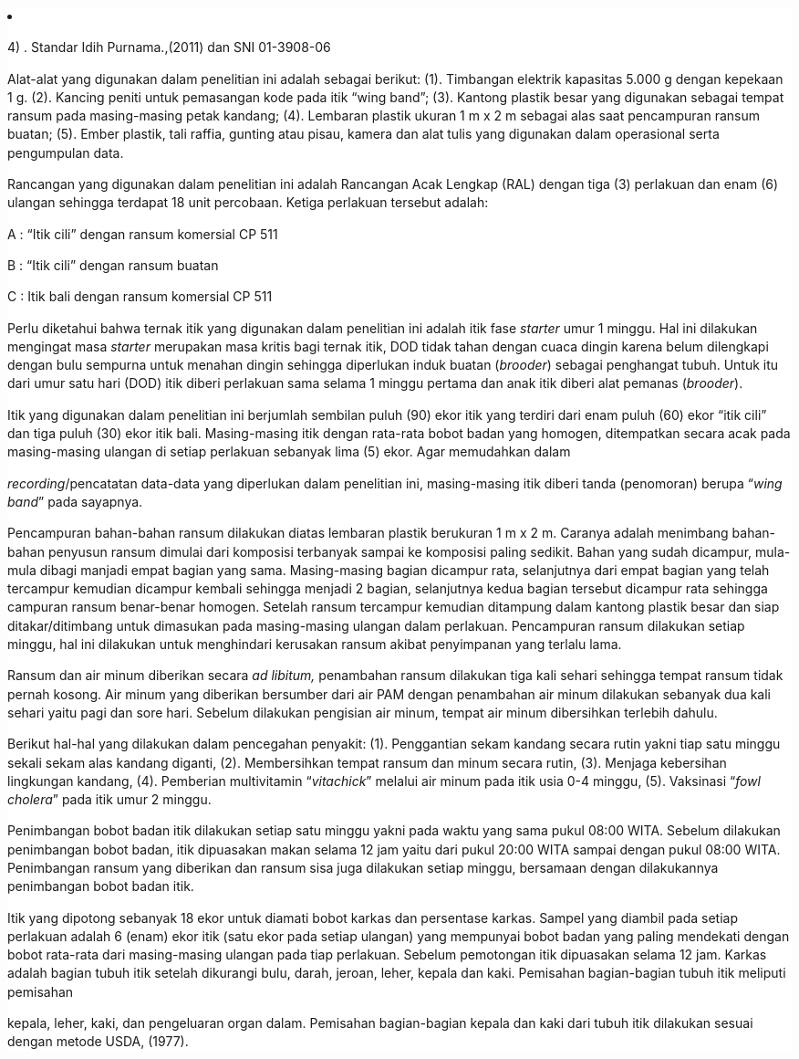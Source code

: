 <li>
<p><span class="font3">4) . Standar Idih Purnama.,(2011) dan SNI 01-3908-06</span></p></li></ul>
<p><span class="font4">Alat-alat yang digunakan dalam penelitian ini adalah sebagai berikut: (1). Timbangan elektrik kapasitas 5.000 g dengan kepekaan 1 g. (2). Kancing peniti untuk pemasangan kode pada itik “wing band”; (3). Kantong plastik besar yang digunakan sebagai tempat ransum pada masing-masing petak kandang; (4). Lembaran plastik ukuran 1 m x 2 m sebagai alas saat pencampuran ransum buatan; (5). Ember plastik, tali raffia, gunting atau pisau, kamera dan alat tulis yang digunakan dalam operasional serta pengumpulan data.</span></p>
<p><span class="font4">Rancangan yang digunakan dalam penelitian ini adalah Rancangan Acak Lengkap (RAL) dengan tiga (3) perlakuan dan enam (6) ulangan sehingga terdapat 18 unit percobaan. Ketiga perlakuan tersebut adalah:</span></p>
<p><span class="font4">A : “Itik cili” dengan ransum komersial CP 511</span></p>
<p><span class="font4">B : “Itik cili” dengan ransum buatan</span></p>
<p><span class="font4">C : Itik bali dengan ransum komersial CP 511</span></p>
<p><span class="font4">Perlu diketahui bahwa ternak itik yang digunakan dalam penelitian ini adalah itik fase </span><span class="font4" style="font-style:italic;">starter</span><span class="font4"> umur 1 minggu. Hal ini dilakukan mengingat masa </span><span class="font4" style="font-style:italic;">starter</span><span class="font4"> merupakan masa kritis bagi ternak itik, DOD tidak tahan dengan cuaca dingin karena belum dilengkapi dengan bulu sempurna untuk menahan dingin sehingga diperlukan induk buatan (</span><span class="font4" style="font-style:italic;">brooder</span><span class="font4">) sebagai penghangat tubuh. Untuk itu dari umur satu hari (DOD) itik diberi perlakuan sama selama 1 minggu pertama dan anak itik diberi alat pemanas (</span><span class="font4" style="font-style:italic;">brooder</span><span class="font4">).</span></p>
<p><span class="font4">Itik yang digunakan dalam penelitian ini berjumlah sembilan puluh (90) ekor itik yang terdiri dari enam puluh (60) ekor “itik cili” dan tiga puluh (30) ekor itik bali. Masing-masing itik dengan rata-rata bobot badan yang homogen, ditempatkan secara acak pada masing-masing ulangan di setiap perlakuan sebanyak lima (5) ekor. Agar memudahkan dalam</span></p>
<p><span class="font4" style="font-style:italic;">recording</span><span class="font4">/pencatatan data-data yang diperlukan dalam penelitian ini, masing-masing itik diberi tanda (penomoran) berupa “</span><span class="font4" style="font-style:italic;">wing band</span><span class="font4">” pada sayapnya.</span></p>
<p><span class="font4">Pencampuran bahan-bahan ransum dilakukan diatas lembaran plastik berukuran 1 m x 2 m. Caranya adalah menimbang bahan-bahan penyusun ransum dimulai dari komposisi terbanyak sampai ke komposisi paling sedikit. Bahan yang sudah dicampur, mula-mula dibagi manjadi empat bagian yang sama. Masing-masing bagian dicampur rata, selanjutnya dari empat bagian yang telah tercampur kemudian dicampur kembali sehingga menjadi 2 bagian, selanjutnya kedua bagian tersebut dicampur rata sehingga campuran ransum benar-benar homogen. Setelah ransum tercampur kemudian ditampung dalam kantong plastik besar dan siap ditakar/ditimbang untuk dimasukan pada masing-masing ulangan dalam perlakuan. Pencampuran ransum dilakukan setiap minggu, hal ini dilakukan untuk menghindari kerusakan ransum akibat penyimpanan yang terlalu lama.</span></p>
<p><span class="font4">Ransum dan air minum diberikan secara </span><span class="font4" style="font-style:italic;">ad libitum,</span><span class="font4"> penambahan ransum dilakukan tiga kali sehari sehingga tempat ransum tidak pernah kosong. Air minum yang diberikan bersumber dari air PAM dengan penambahan air minum dilakukan sebanyak dua kali sehari yaitu pagi dan sore hari. Sebelum dilakukan pengisian air minum, tempat air minum dibersihkan terlebih dahulu.</span></p>
<p><span class="font4">Berikut hal-hal yang dilakukan dalam pencegahan penyakit: (1). Penggantian sekam kandang secara rutin yakni tiap satu minggu sekali sekam alas kandang diganti, (2). Membersihkan tempat ransum dan minum secara rutin, (3). Menjaga kebersihan lingkungan kandang, (4). Pemberian multivitamin “</span><span class="font4" style="font-style:italic;">vitachick</span><span class="font4">” melalui air minum pada itik usia 0-4 minggu, (5). Vaksinasi “</span><span class="font4" style="font-style:italic;">fowl cholera</span><span class="font4">” pada itik umur 2 minggu.</span></p>
<p><span class="font4">Penimbangan bobot badan itik dilakukan setiap satu minggu yakni pada waktu yang sama pukul 08:00 WITA. Sebelum dilakukan penimbangan bobot badan, itik dipuasakan makan selama 12 jam yaitu dari pukul 20:00 WITA sampai dengan pukul 08:00 WITA. Penimbangan ransum yang diberikan dan ransum sisa juga dilakukan setiap minggu, bersamaan dengan dilakukannya penimbangan bobot badan itik.</span></p>
<p><span class="font4">Itik yang dipotong sebanyak 18 ekor untuk diamati bobot karkas dan persentase karkas. Sampel yang diambil pada setiap perlakuan adalah 6 (enam) ekor itik (satu ekor pada setiap ulangan) yang mempunyai bobot badan yang paling mendekati dengan bobot rata-rata dari masing-masing ulangan pada tiap perlakuan. Sebelum pemotongan itik dipuasakan selama 12 jam. Karkas adalah bagian tubuh itik setelah dikurangi bulu, darah, jeroan, leher, kepala dan kaki. Pemisahan bagian-bagian tubuh itik meliputi pemisahan</span></p>
<p><span class="font4">kepala, leher, kaki, dan pengeluaran organ dalam. Pemisahan bagian-bagian kepala dan kaki dari tubuh itik dilakukan sesuai dengan metode USDA, (1977).</span></p>